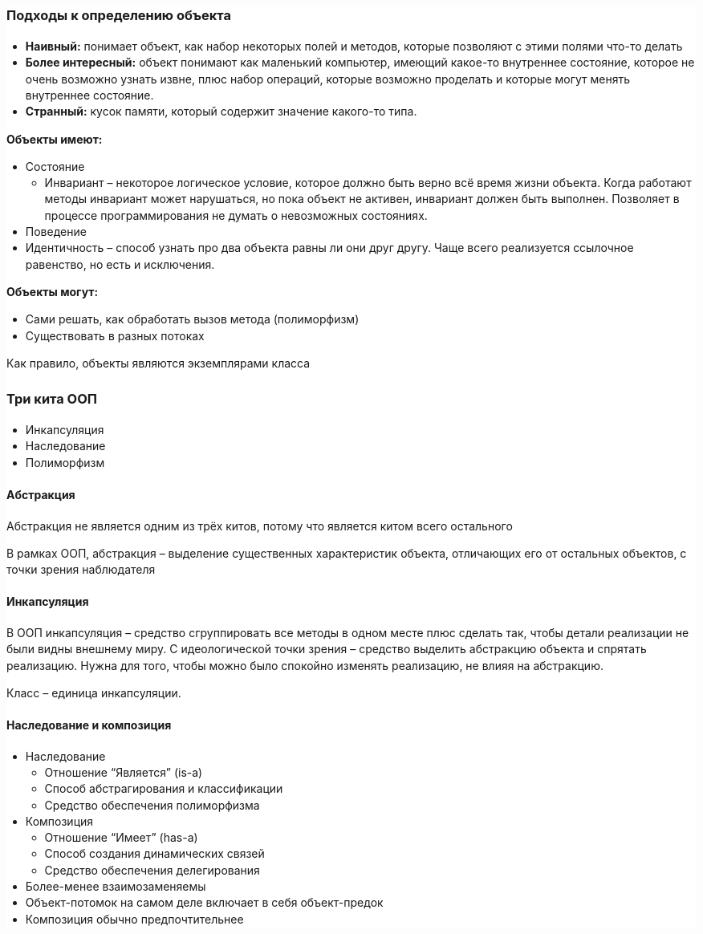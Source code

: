 ### Подходы к определению объекта

- **Наивный:** понимает объект, как набор некоторых полей и методов, которые позволяют с этими полями что-то делать
- **Более интересный:** объект понимают как маленький компьютер, имеющий какое-то внутреннее состояние, которое не очень возможно узнать извне, плюс набор операций, которые возможно проделать и которые могут менять внутреннее состояние.
- **Странный:** кусок памяти, который содержит значение какого-то типа.

**Объекты имеют:**

- Состояние
  - Инвариант – некоторое логическое условие, которое должно быть верно всё время жизни объекта. Когда работают методы инвариант может нарушаться, но пока объект не активен, инвариант должен быть выполнен. Позволяет в процессе программирования не думать о невозможных состояниях.
- Поведение
- Идентичность – способ узнать про два объекта равны ли они друг другу. Чаще всего реализуется ссылочное равенство, но есть и исключения.

**Объекты могут:**

- Сами решать, как обработать вызов метода (полиморфизм)
- Существовать в разных потоках

Как правило, объекты являются экземплярами класса

### Три кита ООП

- Инкапсуляция
- Наследование
- Полиморфизм

#### Абстракция

Абстракция не является одним из трёх китов, потому что является китом всего остального

В рамках ООП, абстракция – выделение существенных характеристик объекта, отличающих его от остальных объектов, с точки зрения наблюдателя

#### Инкапсуляция

В ООП инкапсуляция – средство сгруппировать все методы в одном месте плюс сделать так, чтобы детали реализации не были видны внешнему миру. С идеологической точки зрения – средство выделить абстракцию объекта и спрятать реализацию. Нужна для того, чтобы можно было спокойно изменять реализацию, не влияя на абстракцию.

Класс – единица инкапсуляции.

#### Наследование и композиция

- Наследование
  - Отношение “Является” (is-a)
  - Способ абстрагирования и классификации
  - Средство обеспечения полиморфизма
- Композиция
  - Отношение “Имеет” (has-a)
  - Способ создания динамических связей
  - Средство обеспечения делегирования
- Более-менее взаимозаменяемы
- Объект-потомок на самом деле включает в себя объект-предок
- Композиция обычно предпочтительнее
